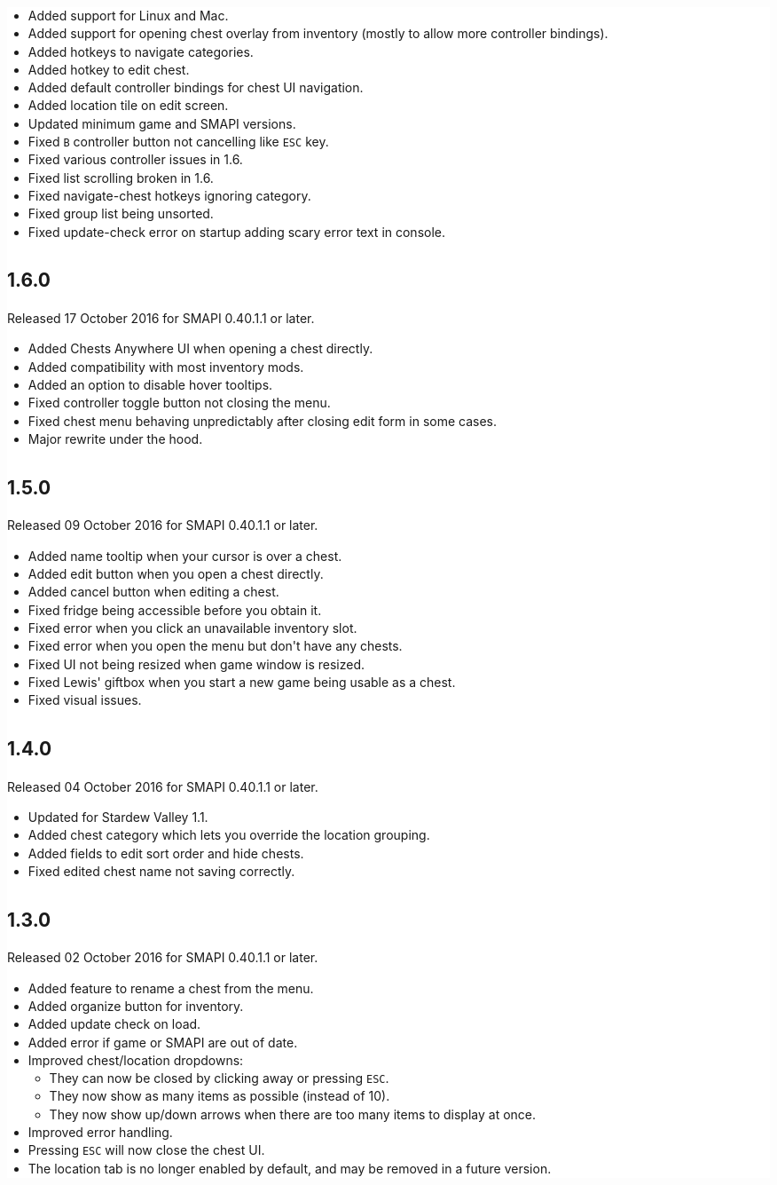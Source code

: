 * Added support for Linux and Mac.
* Added support for opening chest overlay from inventory (mostly to allow more controller bindings).
* Added hotkeys to navigate categories.
* Added hotkey to edit chest.
* Added default controller bindings for chest UI navigation.
* Added location tile on edit screen.
* Updated minimum game and SMAPI versions.
* Fixed `B` controller button not cancelling like `ESC` key.
* Fixed various controller issues in 1.6.
* Fixed list scrolling broken in 1.6.
* Fixed navigate-chest hotkeys ignoring category.
* Fixed group list being unsorted.
* Fixed update-check error on startup adding scary error text in console.

## 1.6.0
Released 17 October 2016 for SMAPI 0.40.1.1 or later.

* Added Chests Anywhere UI when opening a chest directly.
* Added compatibility with most inventory mods.
* Added an option to disable hover tooltips.
* Fixed controller toggle button not closing the menu.
* Fixed chest menu behaving unpredictably after closing edit form in some cases.
* Major rewrite under the hood.

## 1.5.0
Released 09 October 2016 for SMAPI 0.40.1.1 or later.

* Added name tooltip when your cursor is over a chest.
* Added edit button when you open a chest directly.
* Added cancel button when editing a chest.
* Fixed fridge being accessible before you obtain it.
* Fixed error when you click an unavailable inventory slot.
* Fixed error when you open the menu but don't have any chests.
* Fixed UI not being resized when game window is resized.
* Fixed Lewis' giftbox when you start a new game being usable as a chest.
* Fixed visual issues.

## 1.4.0
Released 04 October 2016 for SMAPI 0.40.1.1 or later.

* Updated for Stardew Valley 1.1.
* Added chest category which lets you override the location grouping.
* Added fields to edit sort order and hide chests.
* Fixed edited chest name not saving correctly.

## 1.3.0
Released 02 October 2016 for SMAPI 0.40.1.1 or later.

* Added feature to rename a chest from the menu.
* Added organize button for inventory.
* Added update check on load.
* Added error if game or SMAPI are out of date.
* Improved chest/location dropdowns:
  * They can now be closed by clicking away or pressing `ESC`.
  * They now show as many items as possible (instead of 10).
  * They now show up/down arrows when there are too many items to display at once.
* Improved error handling.
* Pressing `ESC` will now close the chest UI.
* The location tab is no longer enabled by default, and may be removed in a future version.
